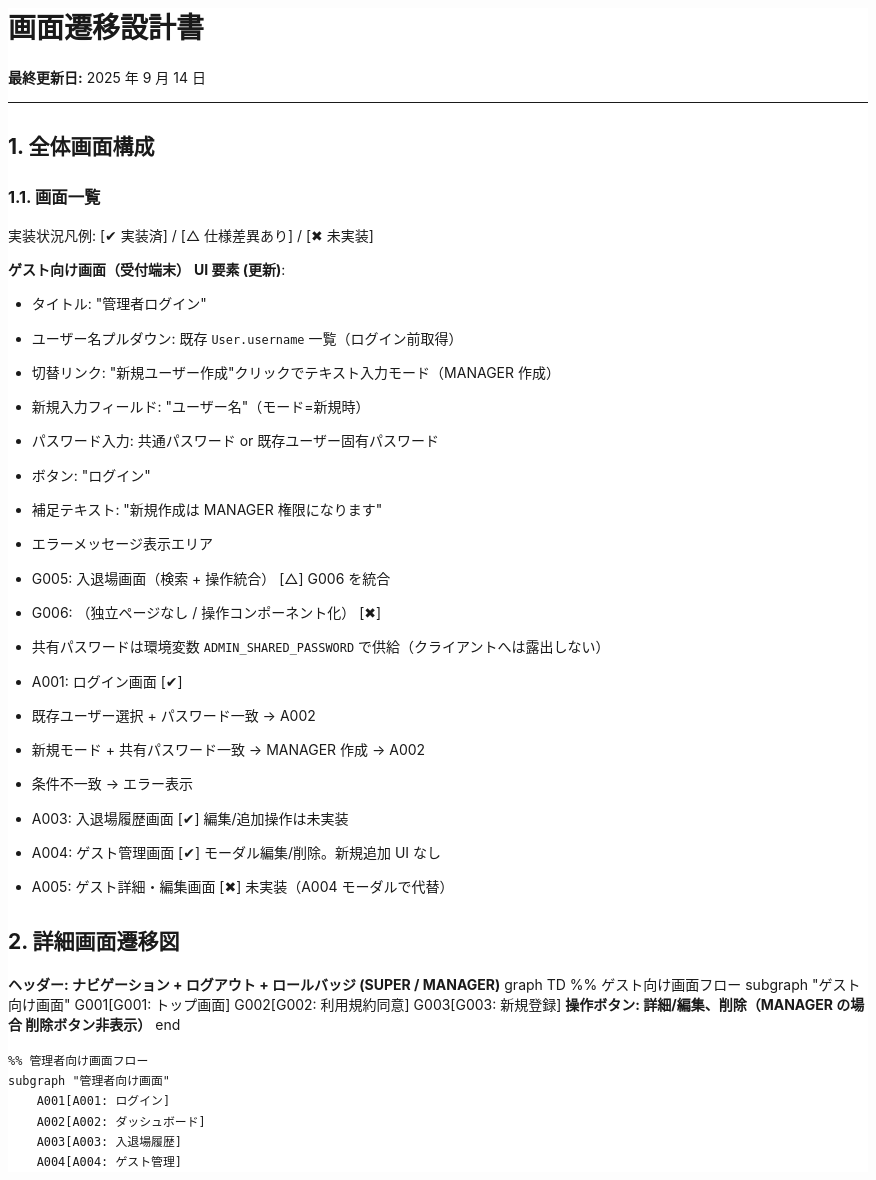 # 画面遷移設計書

**最終更新日:** 2025 年 9 月 14 日

---

## 1. 全体画面構成

### 1.1. 画面一覧

実装状況凡例: [✔ 実装済] / [△ 仕様差異あり] / [✖ 未実装]

**ゲスト向け画面（受付端末）**
**UI 要素 (更新)**:

- タイトル: "管理者ログイン"
- ユーザー名プルダウン: 既存 `User.username` 一覧（ログイン前取得）
- 切替リンク: "新規ユーザー作成"クリックでテキスト入力モード（MANAGER 作成）
- 新規入力フィールド: "ユーザー名"（モード=新規時）
- パスワード入力: 共通パスワード or 既存ユーザー固有パスワード
- ボタン: "ログイン"
- 補足テキスト: "新規作成は MANAGER 権限になります"
- エラーメッセージ表示エリア
- G005: 入退場画面（検索 + 操作統合） [△] G006 を統合
- G006: （独立ページなし / 操作コンポーネント化） [✖]
- 共有パスワードは環境変数 `ADMIN_SHARED_PASSWORD` で供給（クライアントへは露出しない）

- A001: ログイン画面 [✔]
- 既存ユーザー選択 + パスワード一致 → A002
- 新規モード + 共有パスワード一致 → MANAGER 作成 → A002
- 条件不一致 → エラー表示
- A003: 入退場履歴画面 [✔] 編集/追加操作は未実装
- A004: ゲスト管理画面 [✔] モーダル編集/削除。新規追加 UI なし
- A005: ゲスト詳細・編集画面 [✖] 未実装（A004 モーダルで代替）

## 2. 詳細画面遷移図

**ヘッダー: ナビゲーション + ログアウト + ロールバッジ (SUPER / MANAGER)**
graph TD
%% ゲスト向け画面フロー
subgraph "ゲスト向け画面"
G001[G001: トップ画面]
G002[G002: 利用規約同意]
G003[G003: 新規登録]
**操作ボタン: 詳細/編集、削除（MANAGER の場合 削除ボタン非表示）**
end

    %% 管理者向け画面フロー
    subgraph "管理者向け画面"
        A001[A001: ログイン]
        A002[A002: ダッシュボード]
        A003[A003: 入退場履歴]
        A004[A004: ゲスト管理]
